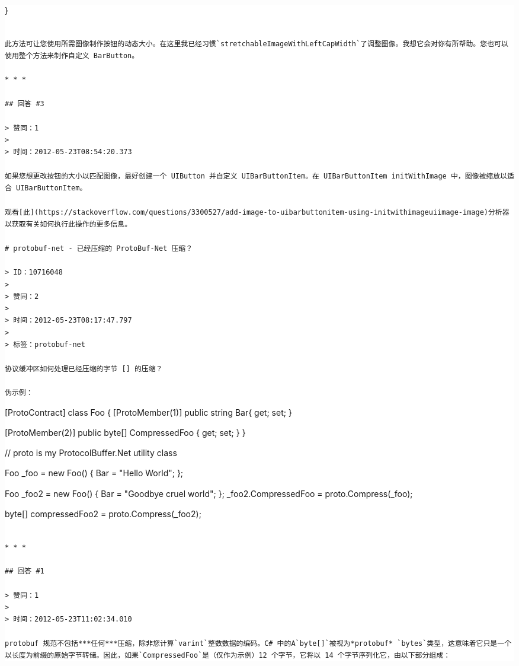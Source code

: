 } 
```

此方法可让您使用所需图像制作按钮的动态大小。在这里我已经习惯`stretchableImageWithLeftCapWidth`了调整图像。我想它会对你有所帮助。您也可以使用整个方法来制作自定义 BarButton。

* * *

## 回答 #3

> 赞同：1
> 
> 时间：2012-05-23T08:54:20.373

如果您想更改按钮的大小以匹配图像，最好创建一个 UIButton 并自定义 UIBarButtonItem。在 UIBarButtonItem initWithImage 中，图像被缩放以适合 UIBarButtonItem。

观看[此](https://stackoverflow.com/questions/3300527/add-image-to-uibarbuttonitem-using-initwithimageuiimage-image)分析器以获取有关如何执行此操作的更多信息。

# protobuf-net - 已经压缩的 ProtoBuf-Net 压缩？

> ID：10716048
> 
> 赞同：2
> 
> 时间：2012-05-23T08:17:47.797
> 
> 标签：protobuf-net

协议缓冲区如何处理已经压缩的字节 [] 的压缩？

伪示例：

```
[ProtoContract]
class Foo
{
  [ProtoMember(1)]
  public string Bar{ get; set; }

  [ProtoMember(2)]
  public byte[] CompressedFoo { get; set; }
}

// proto is my ProtocolBuffer.Net utility class

Foo _foo = new Foo() { Bar = "Hello World"; };

Foo _foo2 = new Foo() { Bar = "Goodbye cruel world"; };
_foo2.CompressedFoo = proto.Compress(_foo);

byte[] compressedFoo2 = proto.Compress(_foo2); 
```

* * *

## 回答 #1

> 赞同：1
> 
> 时间：2012-05-23T11:02:34.010

protobuf 规范不包括***任何***压缩，除非您计算`varint`整数数据的编码。C# 中的A`byte[]`被视为*protobuf* `bytes`类型，这意味着它只是一个以长度为前缀的原始字节转储。因此，如果`CompressedFoo`是（仅作为示例）12 个字节，它将以 14 个字节序列化它，由以下部分组成：

```